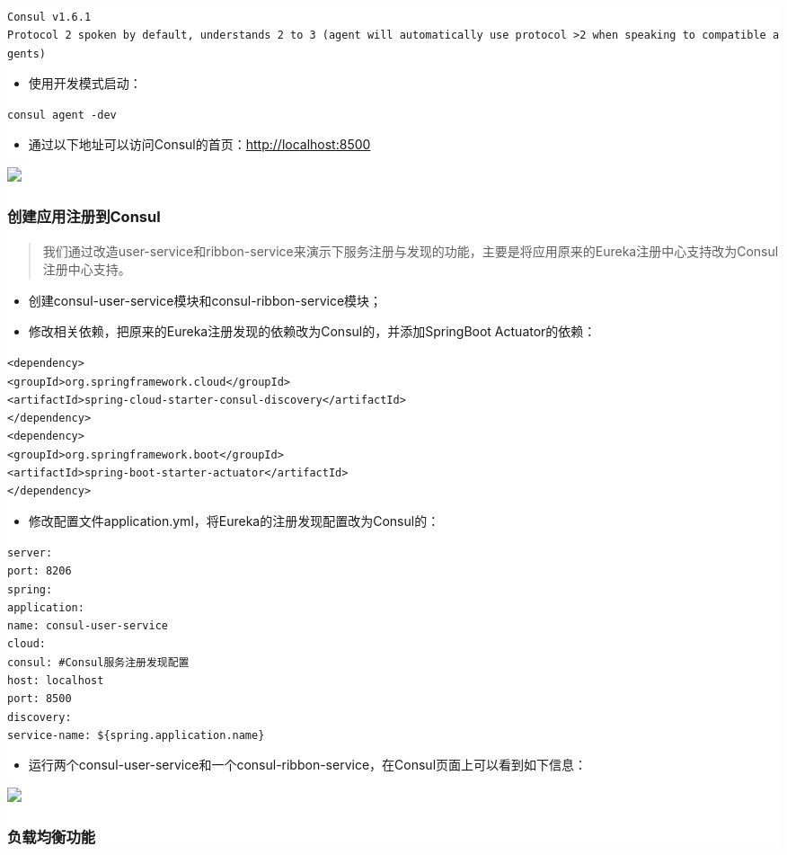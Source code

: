 ```
Consul v1.6.1
Protocol 2 spoken by default, understands 2 to 3 (agent will automatically use protocol >2 when speaking to compatible agents)
```

*   使用开发模式启动：

```
consul agent -dev
```

*   通过以下地址可以访问Consul的首页：[http://localhost:8500](https://link.juejin.cn?target=http%3A%2F%2Flocalhost%3A8500 "http://localhost:8500")

![](/images/jueJin/16df8cdfebb9fbc.png)

### 创建应用注册到Consul

> 我们通过改造user-service和ribbon-service来演示下服务注册与发现的功能，主要是将应用原来的Eureka注册中心支持改为Consul注册中心支持。

*   创建consul-user-service模块和consul-ribbon-service模块；
    
*   修改相关依赖，把原来的Eureka注册发现的依赖改为Consul的，并添加SpringBoot Actuator的依赖：
    

```
<dependency>
<groupId>org.springframework.cloud</groupId>
<artifactId>spring-cloud-starter-consul-discovery</artifactId>
</dependency>
<dependency>
<groupId>org.springframework.boot</groupId>
<artifactId>spring-boot-starter-actuator</artifactId>
</dependency>
```

*   修改配置文件application.yml，将Eureka的注册发现配置改为Consul的：

```
server:
port: 8206
spring:
application:
name: consul-user-service
cloud:
consul: #Consul服务注册发现配置
host: localhost
port: 8500
discovery:
service-name: ${spring.application.name}
```

*   运行两个consul-user-service和一个consul-ribbon-service，在Consul页面上可以看到如下信息：

![](/images/jueJin/16df8cdfed590da.png)

### 负载均衡功能
